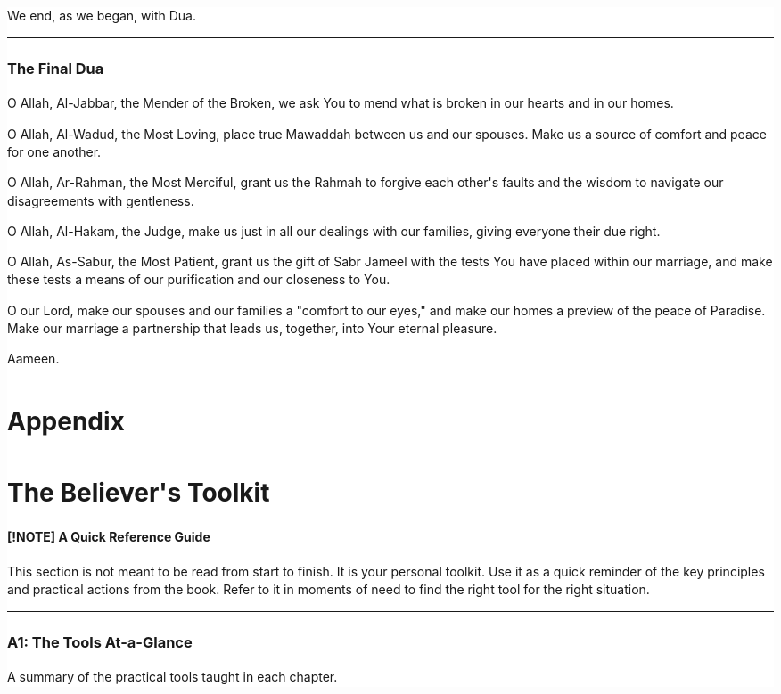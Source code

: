 We end, as we began, with Dua.

  

---

### The Final Dua

O Allah, Al-Jabbar, the Mender of the Broken, we ask You to mend what is broken in our hearts and in our homes.

  

O Allah, Al-Wadud, the Most Loving, place true Mawaddah between us and our spouses. Make us a source of comfort and peace for one another.

  

O Allah, Ar-Rahman, the Most Merciful, grant us the Rahmah to forgive each other's faults and the wisdom to navigate our disagreements with gentleness.

  

O Allah, Al-Hakam, the Judge, make us just in all our dealings with our families, giving everyone their due right.

  

O Allah, As-Sabur, the Most Patient, grant us the gift of Sabr Jameel with the tests You have placed within our marriage, and make these tests a means of our purification and our closeness to You.

  

O our Lord, make our spouses and our families a "comfort to our eyes," and make our homes a preview of the peace of Paradise. Make our marriage a partnership that leads us, together, into Your eternal pleasure.

  

Aameen.

  
  
  

# Appendix

# The Believer's Toolkit

#### [!NOTE] A Quick Reference Guide

This section is not meant to be read from start to finish. It is your personal toolkit. Use it as a quick reminder of the key principles and practical actions from the book. Refer to it in moments of need to find the right tool for the right situation.

---

### A1: The Tools At-a-Glance

A summary of the practical tools taught in each chapter.
